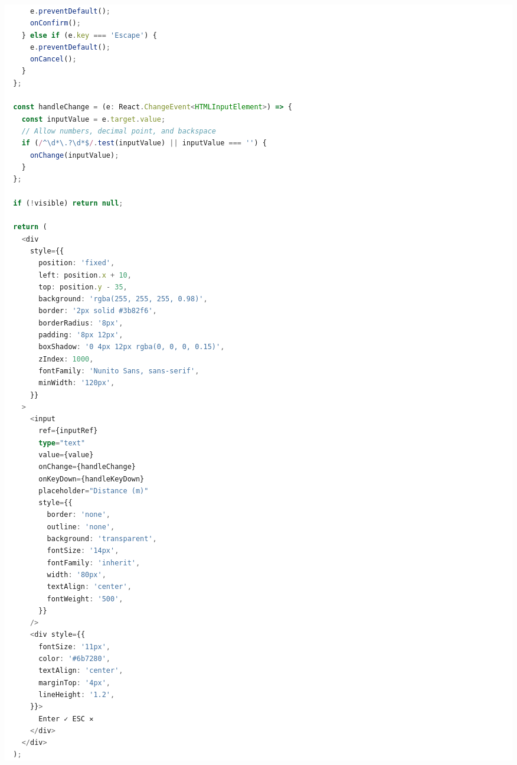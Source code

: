 ```typescript
      e.preventDefault();
      onConfirm();
    } else if (e.key === 'Escape') {
      e.preventDefault();
      onCancel();
    }
  };

  const handleChange = (e: React.ChangeEvent<HTMLInputElement>) => {
    const inputValue = e.target.value;
    // Allow numbers, decimal point, and backspace
    if (/^\d*\.?\d*$/.test(inputValue) || inputValue === '') {
      onChange(inputValue);
    }
  };

  if (!visible) return null;

  return (
    <div
      style={{
        position: 'fixed',
        left: position.x + 10,
        top: position.y - 35,
        background: 'rgba(255, 255, 255, 0.98)',
        border: '2px solid #3b82f6',
        borderRadius: '8px',
        padding: '8px 12px',
        boxShadow: '0 4px 12px rgba(0, 0, 0, 0.15)',
        zIndex: 1000,
        fontFamily: 'Nunito Sans, sans-serif',
        minWidth: '120px',
      }}
    >
      <input
        ref={inputRef}
        type="text"
        value={value}
        onChange={handleChange}
        onKeyDown={handleKeyDown}
        placeholder="Distance (m)"
        style={{
          border: 'none',
          outline: 'none',
          background: 'transparent',
          fontSize: '14px',
          fontFamily: 'inherit',
          width: '80px',
          textAlign: 'center',
          fontWeight: '500',
        }}
      />
      <div style={{
        fontSize: '11px',
        color: '#6b7280',
        textAlign: 'center',
        marginTop: '4px',
        lineHeight: '1.2',
      }}>
        Enter ✓ ESC ✕
      </div>
    </div>
  );
```